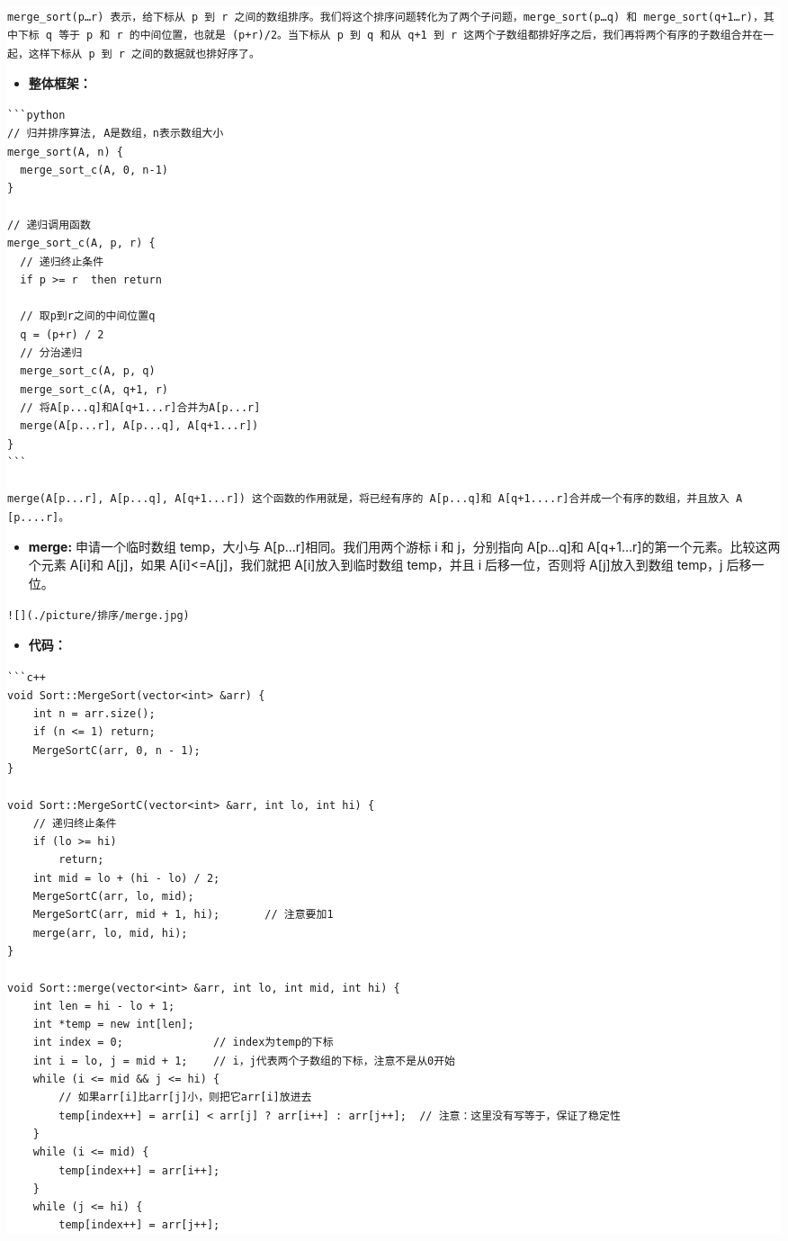    merge_sort(p…r) 表示，给下标从 p 到 r 之间的数组排序。我们将这个排序问题转化为了两个子问题，merge_sort(p…q) 和 merge_sort(q+1…r)，其中下标 q 等于 p 和 r 的中间位置，也就是 (p+r)/2。当下标从 p 到 q 和从 q+1 到 r 这两个子数组都排好序之后，我们再将两个有序的子数组合并在一起，这样下标从 p 到 r 之间的数据就也排好序了。

  +  **整体框架：** 

    ```python
    // 归并排序算法, A是数组，n表示数组大小
    merge_sort(A, n) {
      merge_sort_c(A, 0, n-1)
    }
    
    // 递归调用函数
    merge_sort_c(A, p, r) {
      // 递归终止条件
      if p >= r  then return
    
      // 取p到r之间的中间位置q
      q = (p+r) / 2
      // 分治递归
      merge_sort_c(A, p, q)
      merge_sort_c(A, q+1, r)
      // 将A[p...q]和A[q+1...r]合并为A[p...r]
      merge(A[p...r], A[p...q], A[q+1...r])
    }
    ```

    merge(A[p...r], A[p...q], A[q+1...r]) 这个函数的作用就是，将已经有序的 A[p...q]和 A[q+1....r]合并成一个有序的数组，并且放入 A[p....r]。

  +  **merge:** 申请一个临时数组 temp，大小与 A[p...r]相同。我们用两个游标 i 和 j，分别指向 A[p...q]和 A[q+1...r]的第一个元素。比较这两个元素 A[i]和 A[j]，如果 A[i]<=A[j]，我们就把 A[i]放入到临时数组 temp，并且 i 后移一位，否则将 A[j]放入到数组 temp，j 后移一位。

    ![](./picture/排序/merge.jpg)

  +  **代码：** 

    ```c++
    void Sort::MergeSort(vector<int> &arr) {
        int n = arr.size();
        if (n <= 1) return;
        MergeSortC(arr, 0, n - 1);
    }
    
    void Sort::MergeSortC(vector<int> &arr, int lo, int hi) {
        // 递归终止条件
        if (lo >= hi)
            return;
        int mid = lo + (hi - lo) / 2;
        MergeSortC(arr, lo, mid);
        MergeSortC(arr, mid + 1, hi);		// 注意要加1
        merge(arr, lo, mid, hi);
    }
    
    void Sort::merge(vector<int> &arr, int lo, int mid, int hi) {
        int len = hi - lo + 1;
        int *temp = new int[len];
        int index = 0;              // index为temp的下标
        int i = lo, j = mid + 1;    // i，j代表两个子数组的下标，注意不是从0开始
        while (i <= mid && j <= hi) {
            // 如果arr[i]比arr[j]小，则把它arr[i]放进去
            temp[index++] = arr[i] < arr[j] ? arr[i++] : arr[j++];	// 注意：这里没有写等于，保证了稳定性
        }
        while (i <= mid) {
            temp[index++] = arr[i++];
        }
        while (j <= hi) {
            temp[index++] = arr[j++];